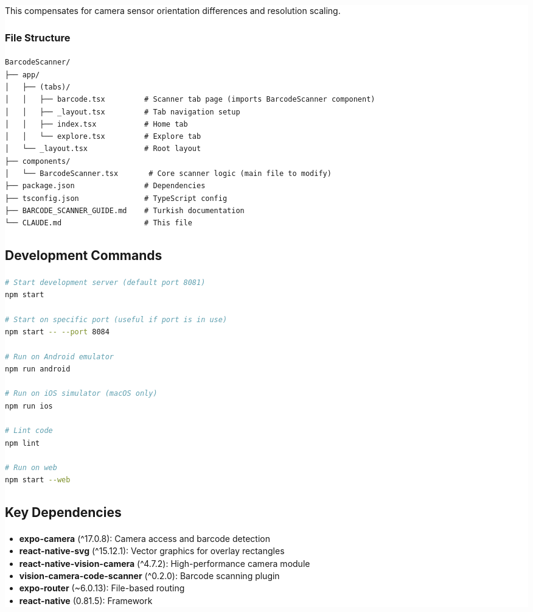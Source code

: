 This compensates for camera sensor orientation differences and resolution scaling.

### File Structure

```
BarcodeScanner/
├── app/
│   ├── (tabs)/
│   │   ├── barcode.tsx         # Scanner tab page (imports BarcodeScanner component)
│   │   ├── _layout.tsx         # Tab navigation setup
│   │   ├── index.tsx           # Home tab
│   │   └── explore.tsx         # Explore tab
│   └── _layout.tsx             # Root layout
├── components/
│   └── BarcodeScanner.tsx       # Core scanner logic (main file to modify)
├── package.json                # Dependencies
├── tsconfig.json               # TypeScript config
├── BARCODE_SCANNER_GUIDE.md    # Turkish documentation
└── CLAUDE.md                   # This file
```

## Development Commands

```bash
# Start development server (default port 8081)
npm start

# Start on specific port (useful if port is in use)
npm start -- --port 8084

# Run on Android emulator
npm run android

# Run on iOS simulator (macOS only)
npm run ios

# Lint code
npm lint

# Run on web
npm start --web
```

## Key Dependencies

- **expo-camera** (^17.0.8): Camera access and barcode detection
- **react-native-svg** (^15.12.1): Vector graphics for overlay rectangles
- **react-native-vision-camera** (^4.7.2): High-performance camera module
- **vision-camera-code-scanner** (^0.2.0): Barcode scanning plugin
- **expo-router** (~6.0.13): File-based routing
- **react-native** (0.81.5): Framework
